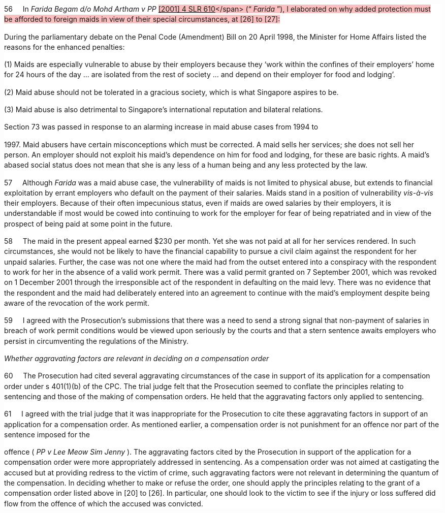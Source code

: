 56     In _Farida Begam d/o Mohd Artham v PP_ <span style="background-color: #FAC0C0">[[2001] 4 SLR 610]("https://www.open.gov.sg")</span> (“ _Farida_ ”), I elaborated on why added protection must be afforded to foreign maids in view of their special circumstances, at [26] to [27]: 


 During the parliamentary debate on the Penal Code (Amendment) Bill on 20 April 1998, the Minister for Home Affairs listed the reasons for the enhanced penalties: 

 (1) Maids are especially vulnerable to abuse by their employers because they ‘work within the confines of their employers’ home for 24 hours of the day ... are isolated from the rest of society ... and depend on their employer for food and lodging’. 

 (2) Maid abuse should not be tolerated in a gracious society, which is what Singapore aspires to be. 

 (3) Maid abuse is also detrimental to Singapore’s international reputation and bilateral relations. 

 Section 73 was passed in response to an alarming increase in maid abuse cases from 1994 to 

1997\. Maid abusers have certain misconceptions which must be corrected. A maid sells her services; she does not sell her person. An employer should not exploit his maid’s dependence on him for food and lodging, for these are basic rights. A maid’s abased social status does not mean that she is any less of a human being and any less protected by the law. 

57     Although _Farida_ was a maid abuse case, the vulnerability of maids is not limited to physical abuse, but extends to financial exploitation by errant employers who default on the payment of their salaries. Maids stand in a position of vulnerability _vis-à-vis_ their employers. Because of their often impecunious status, even if maids are owed salaries by their employers, it is understandable if most would be cowed into continuing to work for the employer for fear of being repatriated and in view of the prospect of being paid at some point in the future. 

58     The maid in the present appeal earned $230 per month. Yet she was not paid at all for her services rendered. In such circumstances, she would not be likely to have the financial capability to pursue a civil claim against the respondent for her unpaid salaries. Further, the case was not one where the maid had from the outset entered into a conspiracy with the respondent to work for her in the absence of a valid work permit. There was a valid permit granted on 7 September 2001, which was revoked on 1 December 2001 through the irresponsible act of the respondent in defaulting on the maid levy. There was no evidence that the respondent and the maid had deliberately entered into an agreement to continue with the maid’s employment despite being aware of the revocation of the work permit. 

59     I agreed with the Prosecution’s submissions that there was a need to send a strong signal that non-payment of salaries in breach of work permit conditions would be viewed upon seriously by the courts and that a stern sentence awaits employers who persist in circumventing the regulations of the Ministry. 

_Whether aggravating factors are relevant in deciding on a compensation order_ 

60     The Prosecution had cited several aggravating circumstances of the case in support of its application for a compensation order under s 401(1)(b) of the CPC. The trial judge felt that the Prosecution seemed to conflate the principles relating to sentencing and those of the making of compensation orders. He held that the aggravating factors only applied to sentencing. 

61     I agreed with the trial judge that it was inappropriate for the Prosecution to cite these aggravating factors in support of an application for a compensation order. As mentioned earlier, a compensation order is not punishment for an offence nor part of the sentence imposed for the 


offence ( _PP v Lee Meow Sim Jenny_ ). The aggravating factors cited by the Prosecution in support of the application for a compensation order were more appropriately addressed in sentencing. As a compensation order was not aimed at castigating the accused but at providing redress to the victim of crime, such aggravating factors were not relevant in determining the quantum of the compensation. In deciding whether to make or refuse the order, one should apply the principles relating to the grant of a compensation order listed above in [20] to [26]. In particular, one should look to the victim to see if the injury or loss suffered did flow from the offence of which the accused was convicted. 
